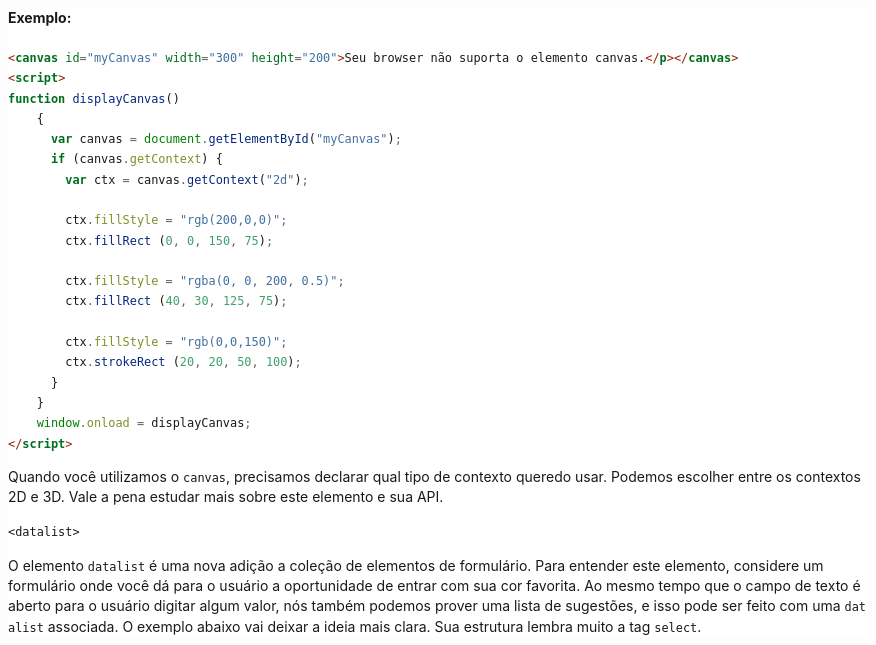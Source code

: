 <script>
function displayCanvas()
	{
      var canvas = document.getElementById("myCanvas");
      if (canvas.getContext) {
        var ctx = canvas.getContext("2d");

        ctx.fillStyle = "rgb(200,0,0)";
        ctx.fillRect (0, 0, 150, 75);

        ctx.fillStyle = "rgba(0, 0, 200, 0.5)";
        ctx.fillRect (40, 30, 125, 75);

        ctx.fillStyle = "rgb(0,0,150)";
        ctx.strokeRect (20, 20, 50, 100); 
      }
    }

    window.onload = displayCanvas;
</script>

#### Exemplo:

```html
<canvas id="myCanvas" width="300" height="200">Seu browser não suporta o elemento canvas.</p></canvas>
<script>
function displayCanvas()
	{
      var canvas = document.getElementById("myCanvas");
      if (canvas.getContext) {
        var ctx = canvas.getContext("2d");

        ctx.fillStyle = "rgb(200,0,0)";
        ctx.fillRect (0, 0, 150, 75);

        ctx.fillStyle = "rgba(0, 0, 200, 0.5)";
        ctx.fillRect (40, 30, 125, 75);

        ctx.fillStyle = "rgb(0,0,150)";
        ctx.strokeRect (20, 20, 50, 100); 
      }
    }
    window.onload = displayCanvas;
</script>
```

Quando você utilizamos o `canvas`, precisamos declarar qual tipo de contexto queredo usar. Podemos escolher entre os contextos 2D e 3D. Vale a pena estudar mais sobre este elemento e sua API.

`<datalist>`

O elemento `datalist` é uma nova adição a coleção de elementos de formulário. Para entender este elemento, considere um formulário onde você dá para o usuário a oportunidade de entrar com sua cor favorita. Ao mesmo tempo que o campo de texto é aberto para o usuário digitar algum valor, nós também podemos prover uma lista de sugestões, e isso pode ser feito com uma `datalist` associada. O exemplo abaixo vai deixar a ideia mais clara. Sua estrutura lembra muito a tag `select`.
